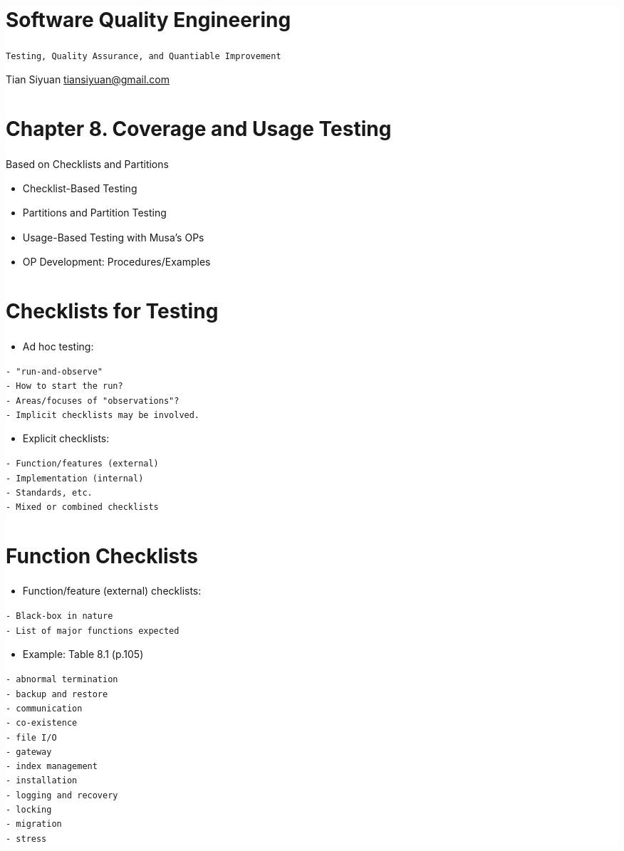 Software Quality Engineering
============================

	Testing, Quality Assurance, and Quantiable Improvement

Tian Siyuan <tiansiyuan@gmail.com>

# Chapter 8. Coverage and Usage Testing

Based on Checklists and Partitions

-	 Checklist-Based Testing

-	 Partitions and Partition Testing

-	 Usage-Based Testing with Musa’s OPs

-	 OP Development: Procedures/Examples

# Checklists for Testing

-	 Ad hoc testing:

	- "run-and-observe"
	- How to start the run?
	- Areas/focuses of "observations"?
	- Implicit checklists may be involved.

-	 Explicit checklists:

	- Function/features (external)
	- Implementation (internal)
	- Standards, etc.
	- Mixed or combined checklists

# Function Checklists

-	 Function/feature (external) checklists:

	- Black-box in nature
	- List of major functions expected

-	 Example: Table 8.1 (p.105)

	- abnormal termination
	- backup and restore
	- communication
	- co-existence
	- file I/O
	- gateway
	- index management
	- installation
	- logging and recovery
	- locking
	- migration
	- stress
